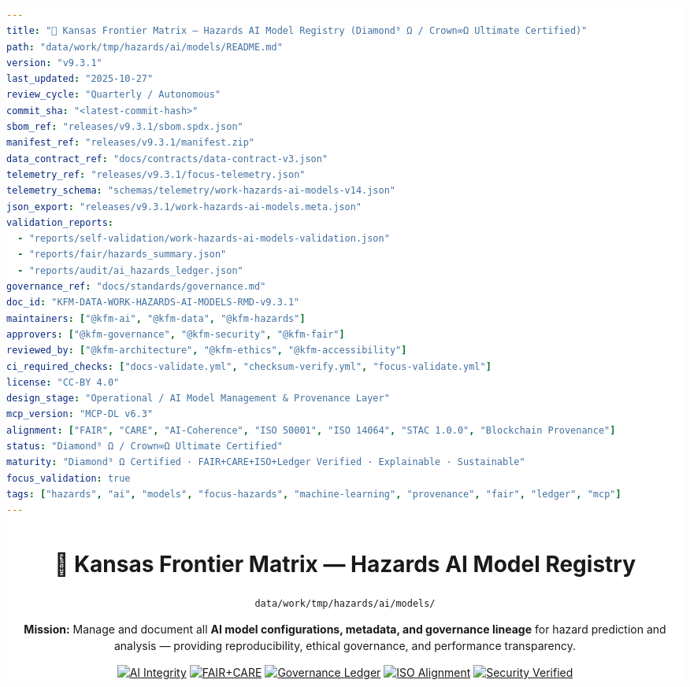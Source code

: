 ```yaml
---
title: "🧩 Kansas Frontier Matrix — Hazards AI Model Registry (Diamond⁹ Ω / Crown∞Ω Ultimate Certified)"
path: "data/work/tmp/hazards/ai/models/README.md"
version: "v9.3.1"
last_updated: "2025-10-27"
review_cycle: "Quarterly / Autonomous"
commit_sha: "<latest-commit-hash>"
sbom_ref: "releases/v9.3.1/sbom.spdx.json"
manifest_ref: "releases/v9.3.1/manifest.zip"
data_contract_ref: "docs/contracts/data-contract-v3.json"
telemetry_ref: "releases/v9.3.1/focus-telemetry.json"
telemetry_schema: "schemas/telemetry/work-hazards-ai-models-v14.json"
json_export: "releases/v9.3.1/work-hazards-ai-models.meta.json"
validation_reports:
  - "reports/self-validation/work-hazards-ai-models-validation.json"
  - "reports/fair/hazards_summary.json"
  - "reports/audit/ai_hazards_ledger.json"
governance_ref: "docs/standards/governance.md"
doc_id: "KFM-DATA-WORK-HAZARDS-AI-MODELS-RMD-v9.3.1"
maintainers: ["@kfm-ai", "@kfm-data", "@kfm-hazards"]
approvers: ["@kfm-governance", "@kfm-security", "@kfm-fair"]
reviewed_by: ["@kfm-architecture", "@kfm-ethics", "@kfm-accessibility"]
ci_required_checks: ["docs-validate.yml", "checksum-verify.yml", "focus-validate.yml"]
license: "CC-BY 4.0"
design_stage: "Operational / AI Model Management & Provenance Layer"
mcp_version: "MCP-DL v6.3"
alignment: ["FAIR", "CARE", "AI-Coherence", "ISO 50001", "ISO 14064", "STAC 1.0.0", "Blockchain Provenance"]
status: "Diamond⁹ Ω / Crown∞Ω Ultimate Certified"
maturity: "Diamond⁹ Ω Certified · FAIR+CARE+ISO+Ledger Verified · Explainable · Sustainable"
focus_validation: true
tags: ["hazards", "ai", "models", "focus-hazards", "machine-learning", "provenance", "fair", "ledger", "mcp"]
---
```


<div align="center">

# 🧩 Kansas Frontier Matrix — **Hazards AI Model Registry**  
`data/work/tmp/hazards/ai/models/`

**Mission:** Manage and document all **AI model configurations, metadata, and governance lineage** for hazard prediction and analysis — providing reproducibility, ethical governance, and performance transparency.

[![AI Integrity](https://img.shields.io/badge/AI%20Integrity-MCP%20Audited-lightblue)](../../../../../../docs/standards/ai-integrity.md)
[![FAIR+CARE](https://img.shields.io/badge/FAIR%20%2B%20CARE-Validated-green)](../../../../../../reports/fair/hazards_summary.json)
[![Governance Ledger](https://img.shields.io/badge/Ledger-Immutable%20Governance%20Chain-gold)]()
[![ISO Alignment](https://img.shields.io/badge/ISO-50001%20·%2014064-forestgreen)]()
[![Security Verified](https://img.shields.io/badge/Security-PGP%20%2B%20Checksum-teal)]()
